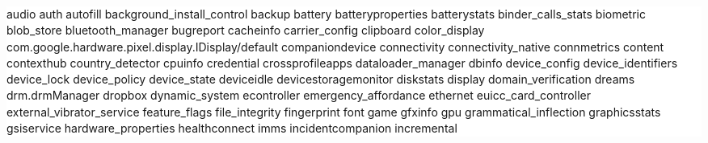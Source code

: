   audio
  auth
  autofill
  background_install_control
  backup
  battery
  batteryproperties
  batterystats
  binder_calls_stats
  biometric
  blob_store
  bluetooth_manager
  bugreport
  cacheinfo
  carrier_config
  clipboard
  color_display
  com.google.hardware.pixel.display.IDisplay/default
  companiondevice
  connectivity
  connectivity_native
  connmetrics
  content
  contexthub
  country_detector
  cpuinfo
  credential
  crossprofileapps
  dataloader_manager
  dbinfo
  device_config
  device_identifiers
  device_lock
  device_policy
  device_state
  deviceidle
  devicestoragemonitor
  diskstats
  display
  domain_verification
  dreams
  drm.drmManager
  dropbox
  dynamic_system
  econtroller
  emergency_affordance
  ethernet
  euicc_card_controller
  external_vibrator_service
  feature_flags
  file_integrity
  fingerprint
  font
  game
  gfxinfo
  gpu
  grammatical_inflection
  graphicsstats
  gsiservice
  hardware_properties
  healthconnect
  imms
  incidentcompanion
  incremental